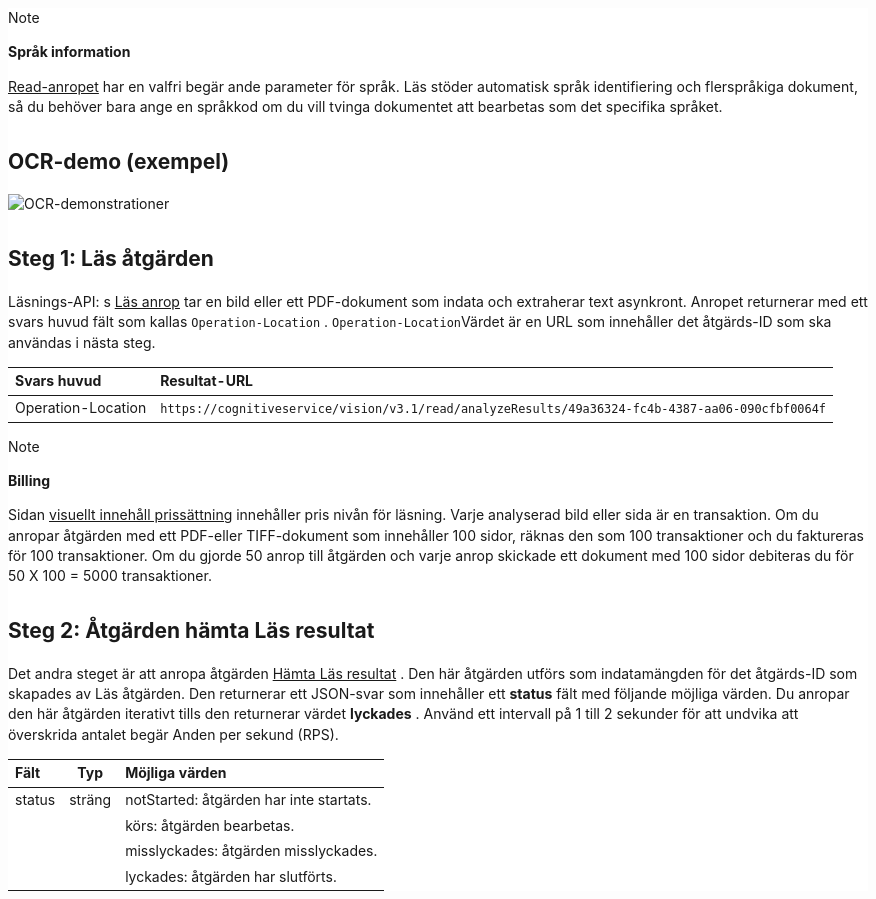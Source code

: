 > [!NOTE]
> **Språk information** 
>
> [Read-anropet](https://westcentralus.dev.cognitive.microsoft.com/docs/services/computer-vision-v3-1-ga/operations/5d986960601faab4bf452005) har en valfri begär ande parameter för språk. Läs stöder automatisk språk identifiering och flerspråkiga dokument, så du behöver bara ange en språkkod om du vill tvinga dokumentet att bearbetas som det specifika språket.

## <a name="ocr-demo-examples"></a>OCR-demo (exempel)

![OCR-demonstrationer](./Images/ocr-demo.gif)

## <a name="step-1-the-read-operation"></a>Steg 1: Läs åtgärden

Läsnings-API: s [Läs anrop](https://westcentralus.dev.cognitive.microsoft.com/docs/services/computer-vision-v3-1-ga/operations/5d986960601faab4bf452005) tar en bild eller ett PDF-dokument som indata och extraherar text asynkront. Anropet returnerar med ett svars huvud fält som kallas `Operation-Location` . `Operation-Location`Värdet är en URL som innehåller det åtgärds-ID som ska användas i nästa steg.

|Svars huvud| Resultat-URL |
|:-----|:----|
|Operation-Location | `https://cognitiveservice/vision/v3.1/read/analyzeResults/49a36324-fc4b-4387-aa06-090cfbf0064f` |

> [!NOTE]
> **Billing** 
>
> Sidan [visuellt innehåll prissättning](https://azure.microsoft.com/pricing/details/cognitive-services/computer-vision/) innehåller pris nivån för läsning. Varje analyserad bild eller sida är en transaktion. Om du anropar åtgärden med ett PDF-eller TIFF-dokument som innehåller 100 sidor, räknas den som 100 transaktioner och du faktureras för 100 transaktioner. Om du gjorde 50 anrop till åtgärden och varje anrop skickade ett dokument med 100 sidor debiteras du för 50 X 100 = 5000 transaktioner.

## <a name="step-2-the-get-read-results-operation"></a>Steg 2: Åtgärden hämta Läs resultat

Det andra steget är att anropa åtgärden [Hämta Läs resultat](https://westcentralus.dev.cognitive.microsoft.com/docs/services/computer-vision-v3-1-ga/operations/5d9869604be85dee480c8750) . Den här åtgärden utförs som indatamängden för det åtgärds-ID som skapades av Läs åtgärden. Den returnerar ett JSON-svar som innehåller ett **status** fält med följande möjliga värden. Du anropar den här åtgärden iterativt tills den returnerar värdet **lyckades** . Använd ett intervall på 1 till 2 sekunder för att undvika att överskrida antalet begär Anden per sekund (RPS).

|Fält| Typ | Möjliga värden |
|:-----|:----:|:----|
|status | sträng | notStarted: åtgärden har inte startats. |
| |  | körs: åtgärden bearbetas. |
| |  | misslyckades: åtgärden misslyckades. |
| |  | lyckades: åtgärden har slutförts. |
